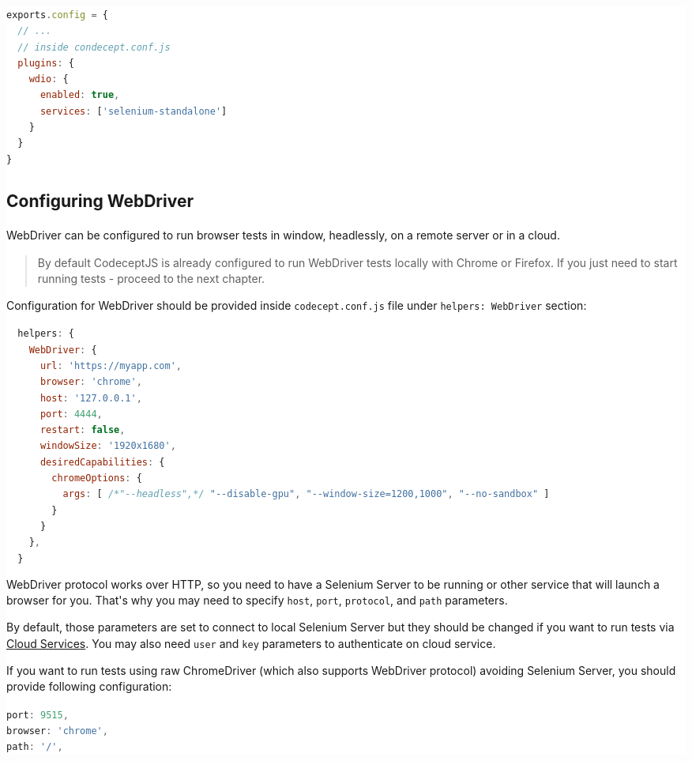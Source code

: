 ```js
exports.config = {
  // ...
  // inside condecept.conf.js
  plugins: {
    wdio: {
      enabled: true,
      services: ['selenium-standalone']
    }
  }
}
```

## Configuring WebDriver

WebDriver can be configured to run browser tests in window, headlessly, on a remote server or in a cloud.

> By default CodeceptJS is already configured to run WebDriver tests locally with Chrome or Firefox. If you just need to start running tests - proceed to the next chapter.

Configuration for WebDriver should be provided inside `codecept.conf.js` file under `helpers: WebDriver` section:

```js
  helpers: {
    WebDriver: {
      url: 'https://myapp.com',
      browser: 'chrome',
      host: '127.0.0.1',
      port: 4444,
      restart: false,
      windowSize: '1920x1680',
      desiredCapabilities: {
        chromeOptions: {
          args: [ /*"--headless",*/ "--disable-gpu", "--window-size=1200,1000", "--no-sandbox" ]
        }
      }
    },
  }
```

WebDriver protocol works over HTTP, so you need to have a Selenium Server to be running or other service that will launch a browser for you. That's why you may need to specify `host`, `port`, `protocol`, and `path` parameters.

By default, those parameters are set to connect to local Selenium Server but they should be changed if you want to run tests via [Cloud Services](https://codecept.io/helpers/WebDriver#cloud-providers). You may also need `user` and `key` parameters to authenticate on cloud service.

If you want to run tests using raw ChromeDriver (which also supports WebDriver protocol) avoiding Selenium Server, you should provide following configuration:

```js
port: 9515,
browser: 'chrome',
path: '/',
```
